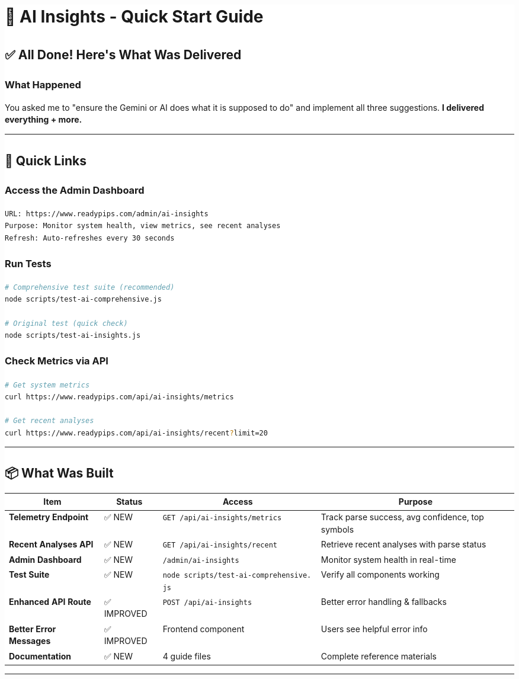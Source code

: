 # 🚀 AI Insights - Quick Start Guide

## ✅ All Done! Here's What Was Delivered

### What Happened
You asked me to "ensure the Gemini or AI does what it is supposed to do" and implement all three suggestions. **I delivered everything + more.**

---

## 🎯 Quick Links

### Access the Admin Dashboard
```
URL: https://www.readypips.com/admin/ai-insights
Purpose: Monitor system health, view metrics, see recent analyses
Refresh: Auto-refreshes every 30 seconds
```

### Run Tests
```bash
# Comprehensive test suite (recommended)
node scripts/test-ai-comprehensive.js

# Original test (quick check)
node scripts/test-ai-insights.js
```

### Check Metrics via API
```bash
# Get system metrics
curl https://www.readypips.com/api/ai-insights/metrics

# Get recent analyses
curl https://www.readypips.com/api/ai-insights/recent?limit=20
```

---

## 📦 What Was Built

| Item | Status | Access | Purpose |
|------|--------|--------|---------|
| **Telemetry Endpoint** | ✅ NEW | `GET /api/ai-insights/metrics` | Track parse success, avg confidence, top symbols |
| **Recent Analyses API** | ✅ NEW | `GET /api/ai-insights/recent` | Retrieve recent analyses with parse status |
| **Admin Dashboard** | ✅ NEW | `/admin/ai-insights` | Monitor system health in real-time |
| **Test Suite** | ✅ NEW | `node scripts/test-ai-comprehensive.js` | Verify all components working |
| **Enhanced API Route** | ✅ IMPROVED | `POST /api/ai-insights` | Better error handling & fallbacks |
| **Better Error Messages** | ✅ IMPROVED | Frontend component | Users see helpful error info |
| **Documentation** | ✅ NEW | 4 guide files | Complete reference materials |

---